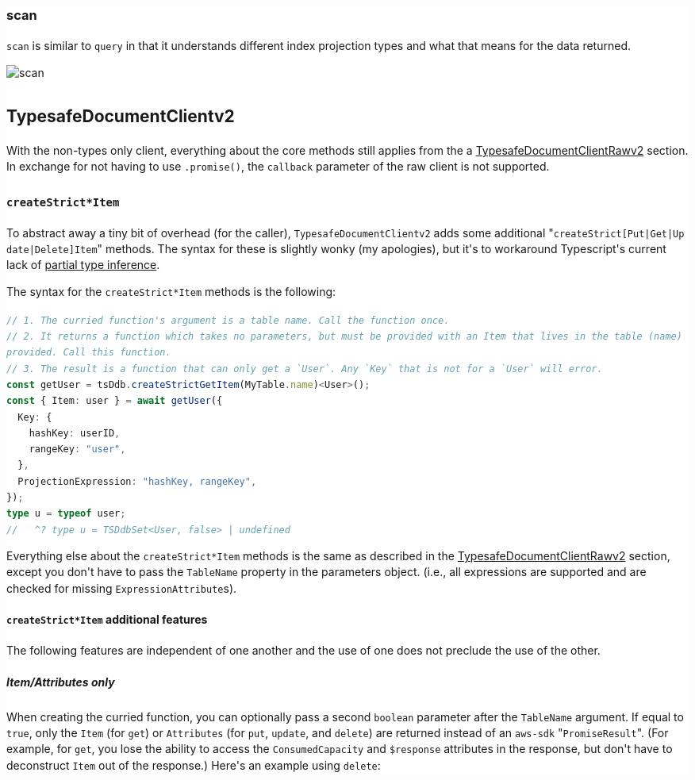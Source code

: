 ### scan

`scan` is similar to `query` in that it understands different index projection types and what that means for the data returned.

![scan](./examples/static/scan.gif)

## TypesafeDocumentClientv2

With the non-types only client, everything about the core methods still applies from the a [TypesafeDocumentClientRawv2](#typesafedocumentclientrawv2) section. In exchange for not having to use `.promise()`, the `callback` parameter of the raw client is not supported.

### `createStrict*Item`

To abstract away a tiny bit of overhead (for the caller), `TypesafeDocumentClientv2` adds some additional "`createStrict[Put|Get|Update|Delete]Item`" methods. The syntax for these is slightly wonky (my apologies), but it's to workaround Typescript's current lack of [partial type inference](https://github.com/microsoft/TypeScript/issues/26242).

The syntax for the `createStrict*Item` methods is the following:

```ts
// 1. The curried function's argument is a table name. Call the function once.
// 2. It returns a function which takes no parameters, but must be provided with an Item that lives in the table (name) provided. Call this function.
// 3. The result is a function that can only get a `User`. Any `Key` that is not for a `User` will error.
const getUser = tsDdb.createStrictGetItem(MyTable.name)<User>();
const { Item: user } = await getUser({
  Key: {
    hashKey: userID,
    rangeKey: "user",
  },
  ProjectionExpression: "hashKey, rangeKey",
});
type u = typeof user;
//   ^? type u = TSDdbSet<User, false> | undefined
```

Everything else about the `createStrict*Item` methods is the same as described in the [TypesafeDocumentClientRawv2](#typesafedocumentclientrawv2) section, except you don't have to pass the `TableName` property in the parameters object. (i.e., all expressions are supported and are checked for missing `ExpressionAttribute`s).

#### `createStrict*Item` additional features

The following features are independent of one another and the use of one does not preclude the use of the other.

##### Item/Attributes only

When creating the curried function, you can optionally pass a second `boolean` parameter after the `TableName` argument. If equal to `true`, only the `Item` (for `get`) or `Attributes` (for `put`, `update`, and `delete`) are returned instead of an `aws-sdk` "`PromiseResult`". (For example, for `get`, you lose the ability to access the `ConsumedCapacity` and `$response` attributes in the response, but don't have to deconstruct `Item` out of the response.) Here's an example using `delete`:
